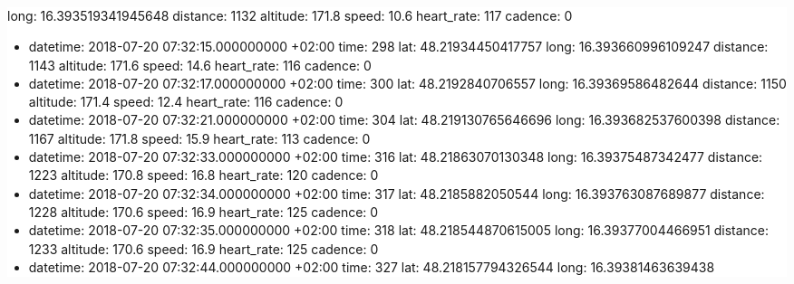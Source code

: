   long: 16.393519341945648
  distance: 1132
  altitude: 171.8
  speed: 10.6
  heart_rate: 117
  cadence: 0
- datetime: 2018-07-20 07:32:15.000000000 +02:00
  time: 298
  lat: 48.21934450417757
  long: 16.393660996109247
  distance: 1143
  altitude: 171.6
  speed: 14.6
  heart_rate: 116
  cadence: 0
- datetime: 2018-07-20 07:32:17.000000000 +02:00
  time: 300
  lat: 48.2192840706557
  long: 16.39369586482644
  distance: 1150
  altitude: 171.4
  speed: 12.4
  heart_rate: 116
  cadence: 0
- datetime: 2018-07-20 07:32:21.000000000 +02:00
  time: 304
  lat: 48.219130765646696
  long: 16.393682537600398
  distance: 1167
  altitude: 171.8
  speed: 15.9
  heart_rate: 113
  cadence: 0
- datetime: 2018-07-20 07:32:33.000000000 +02:00
  time: 316
  lat: 48.21863070130348
  long: 16.39375487342477
  distance: 1223
  altitude: 170.8
  speed: 16.8
  heart_rate: 120
  cadence: 0
- datetime: 2018-07-20 07:32:34.000000000 +02:00
  time: 317
  lat: 48.2185882050544
  long: 16.393763087689877
  distance: 1228
  altitude: 170.6
  speed: 16.9
  heart_rate: 125
  cadence: 0
- datetime: 2018-07-20 07:32:35.000000000 +02:00
  time: 318
  lat: 48.218544870615005
  long: 16.39377004466951
  distance: 1233
  altitude: 170.6
  speed: 16.9
  heart_rate: 125
  cadence: 0
- datetime: 2018-07-20 07:32:44.000000000 +02:00
  time: 327
  lat: 48.218157794326544
  long: 16.39381463639438